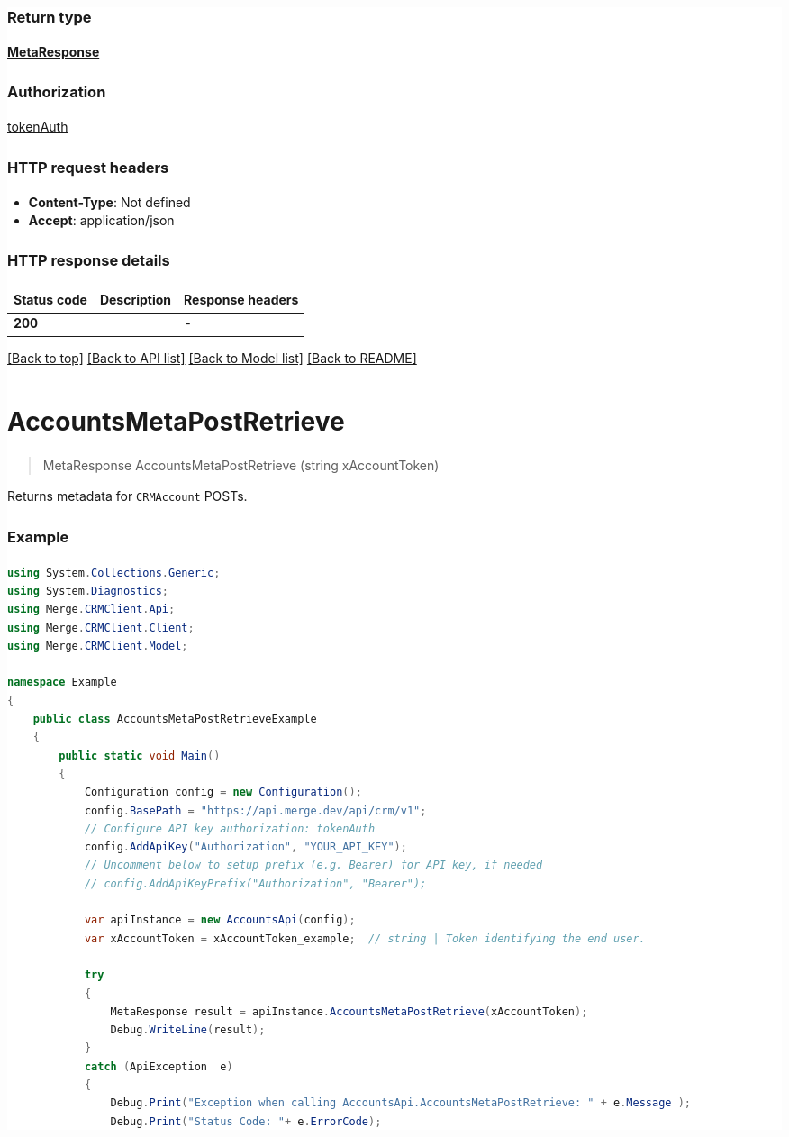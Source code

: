 ### Return type

[**MetaResponse**](MetaResponse.md)

### Authorization

[tokenAuth](../README.md#tokenAuth)

### HTTP request headers

 - **Content-Type**: Not defined
 - **Accept**: application/json


### HTTP response details
| Status code | Description | Response headers |
|-------------|-------------|------------------|
| **200** |  |  -  |

[[Back to top]](#) [[Back to API list]](../README.md#documentation-for-api-endpoints) [[Back to Model list]](../README.md#documentation-for-models) [[Back to README]](../README.md)

<a name="accountsmetapostretrieve"></a>
# **AccountsMetaPostRetrieve**
> MetaResponse AccountsMetaPostRetrieve (string xAccountToken)



Returns metadata for `CRMAccount` POSTs.

### Example
```csharp
using System.Collections.Generic;
using System.Diagnostics;
using Merge.CRMClient.Api;
using Merge.CRMClient.Client;
using Merge.CRMClient.Model;

namespace Example
{
    public class AccountsMetaPostRetrieveExample
    {
        public static void Main()
        {
            Configuration config = new Configuration();
            config.BasePath = "https://api.merge.dev/api/crm/v1";
            // Configure API key authorization: tokenAuth
            config.AddApiKey("Authorization", "YOUR_API_KEY");
            // Uncomment below to setup prefix (e.g. Bearer) for API key, if needed
            // config.AddApiKeyPrefix("Authorization", "Bearer");

            var apiInstance = new AccountsApi(config);
            var xAccountToken = xAccountToken_example;  // string | Token identifying the end user.

            try
            {
                MetaResponse result = apiInstance.AccountsMetaPostRetrieve(xAccountToken);
                Debug.WriteLine(result);
            }
            catch (ApiException  e)
            {
                Debug.Print("Exception when calling AccountsApi.AccountsMetaPostRetrieve: " + e.Message );
                Debug.Print("Status Code: "+ e.ErrorCode);
```